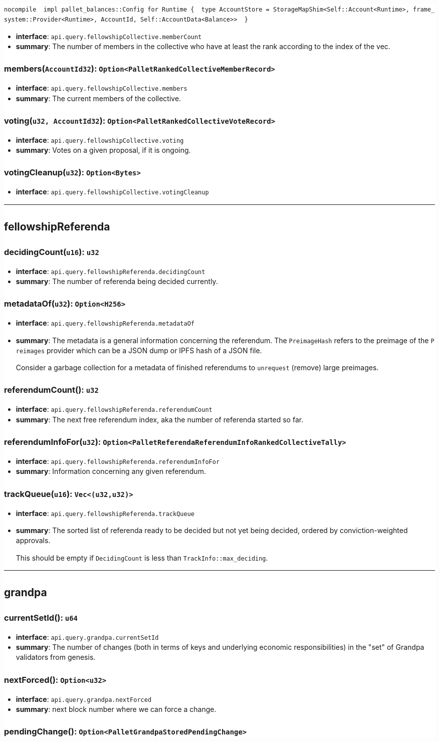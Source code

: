    ```nocompile  impl pallet_balances::Config for Runtime {  type AccountStore = StorageMapShim<Self::Account<Runtime>, frame_system::Provider<Runtime>, AccountId, Self::AccountData<Balance>>  }  ``` 
- **interface**: `api.query.fellowshipCollective.memberCount`
- **summary**:    The number of members in the collective who have at least the rank according to the index  of the vec. 
 
### members(`AccountId32`): `Option<PalletRankedCollectiveMemberRecord>`
- **interface**: `api.query.fellowshipCollective.members`
- **summary**:    The current members of the collective. 
 
### voting(`u32, AccountId32`): `Option<PalletRankedCollectiveVoteRecord>`
- **interface**: `api.query.fellowshipCollective.voting`
- **summary**:    Votes on a given proposal, if it is ongoing. 
 
### votingCleanup(`u32`): `Option<Bytes>`
- **interface**: `api.query.fellowshipCollective.votingCleanup`

___


## fellowshipReferenda
 
### decidingCount(`u16`): `u32`
- **interface**: `api.query.fellowshipReferenda.decidingCount`
- **summary**:    The number of referenda being decided currently. 
 
### metadataOf(`u32`): `Option<H256>`
- **interface**: `api.query.fellowshipReferenda.metadataOf`
- **summary**:    The metadata is a general information concerning the referendum.  The `PreimageHash` refers to the preimage of the `Preimages` provider which can be a JSON  dump or IPFS hash of a JSON file. 

   Consider a garbage collection for a metadata of finished referendums to `unrequest` (remove)  large preimages. 
 
### referendumCount(): `u32`
- **interface**: `api.query.fellowshipReferenda.referendumCount`
- **summary**:    The next free referendum index, aka the number of referenda started so far. 
 
### referendumInfoFor(`u32`): `Option<PalletReferendaReferendumInfoRankedCollectiveTally>`
- **interface**: `api.query.fellowshipReferenda.referendumInfoFor`
- **summary**:    Information concerning any given referendum. 
 
### trackQueue(`u16`): `Vec<(u32,u32)>`
- **interface**: `api.query.fellowshipReferenda.trackQueue`
- **summary**:    The sorted list of referenda ready to be decided but not yet being decided, ordered by  conviction-weighted approvals. 

   This should be empty if `DecidingCount` is less than `TrackInfo::max_deciding`. 

___


## grandpa
 
### currentSetId(): `u64`
- **interface**: `api.query.grandpa.currentSetId`
- **summary**:    The number of changes (both in terms of keys and underlying economic responsibilities)  in the "set" of Grandpa validators from genesis. 
 
### nextForced(): `Option<u32>`
- **interface**: `api.query.grandpa.nextForced`
- **summary**:    next block number where we can force a change. 
 
### pendingChange(): `Option<PalletGrandpaStoredPendingChange>`
   ```